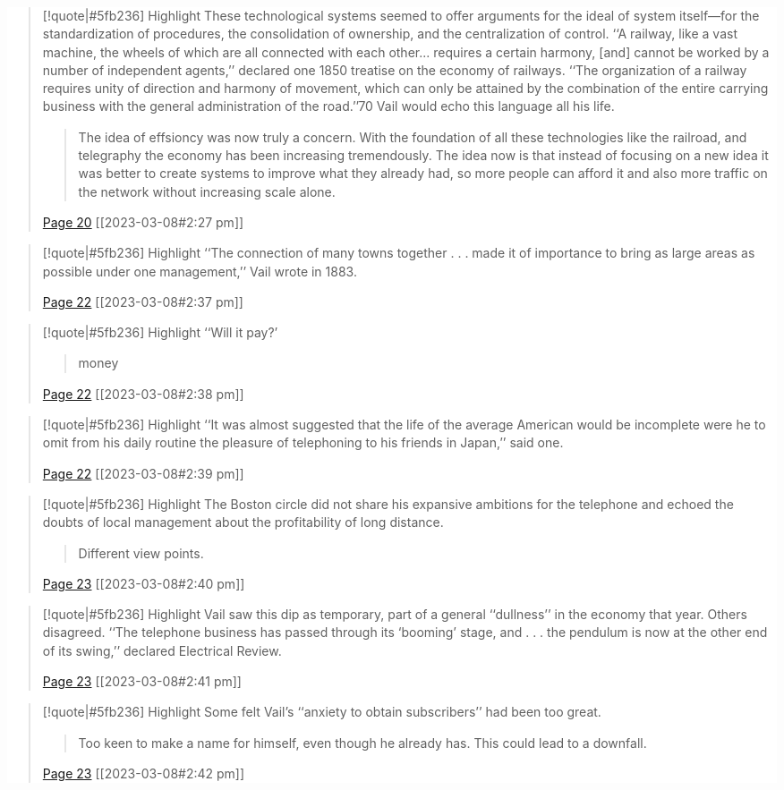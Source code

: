 > [!quote|#5fb236] Highlight
> These technological systems seemed to offer arguments for the ideal of system itself—for the standardization of procedures, the consolidation of ownership, and the centralization of control. ‘‘A railway, like a vast machine, the wheels of which are all connected with each other... requires a certain harmony, [and] cannot be worked by a number of independent agents,’’ declared one 1850 treatise on the economy of railways. ‘‘The organization of a railway requires unity of direction and harmony of movement, which can only be attained by the combination of the entire carrying business with the general administration of the road.’’70 Vail would echo this language all his life.
>
>> The idea of effsioncy was now truly a concern. With the foundation of all these technologies like the railroad, and telegraphy the economy has been increasing tremendously. The idea now is that instead of focusing on a new idea it was better to create systems to improve what they already had, so more people can afford it and also more traffic on the network without increasing scale alone.
>
> [Page 20](zotero://open-pdf/library/items/Y85GVLPR?page=20) [[2023-03-08#2:27 pm]]

> [!quote|#5fb236] Highlight
> ‘‘The connection of many towns together . . . made it of importance to bring as large areas as possible under one management,’’ Vail wrote in 1883.
>
> [Page 22](zotero://open-pdf/library/items/Y85GVLPR?page=22) [[2023-03-08#2:37 pm]]

> [!quote|#5fb236] Highlight
> ‘‘Will it pay?’
>
>> money
>
> [Page 22](zotero://open-pdf/library/items/Y85GVLPR?page=22) [[2023-03-08#2:38 pm]]

> [!quote|#5fb236] Highlight
> ‘‘It was almost suggested that the life of the average American would be incomplete were he to omit from his daily routine the pleasure of telephoning to his friends in Japan,’’ said one.
>
> [Page 22](zotero://open-pdf/library/items/Y85GVLPR?page=22) [[2023-03-08#2:39 pm]]

> [!quote|#5fb236] Highlight
> The Boston circle did not share his expansive ambitions for the telephone and echoed the doubts of local management about the profitability of long distance.
>
>> Different view points.
>
> [Page 23](zotero://open-pdf/library/items/Y85GVLPR?page=23) [[2023-03-08#2:40 pm]]

> [!quote|#5fb236] Highlight
> Vail saw this dip as temporary, part of a general ‘‘dullness’’ in the economy that year. Others disagreed. ‘‘The telephone business has passed through its ‘booming’ stage, and . . . the pendulum is now at the other end of its swing,’’ declared Electrical Review.
>
> [Page 23](zotero://open-pdf/library/items/Y85GVLPR?page=23) [[2023-03-08#2:41 pm]]

> [!quote|#5fb236] Highlight
> Some felt Vail’s ‘‘anxiety to obtain subscribers’’ had been too great.
>
>> Too keen to make a name for himself, even though he already has. This could lead to a downfall.
>
> [Page 23](zotero://open-pdf/library/items/Y85GVLPR?page=23) [[2023-03-08#2:42 pm]]
